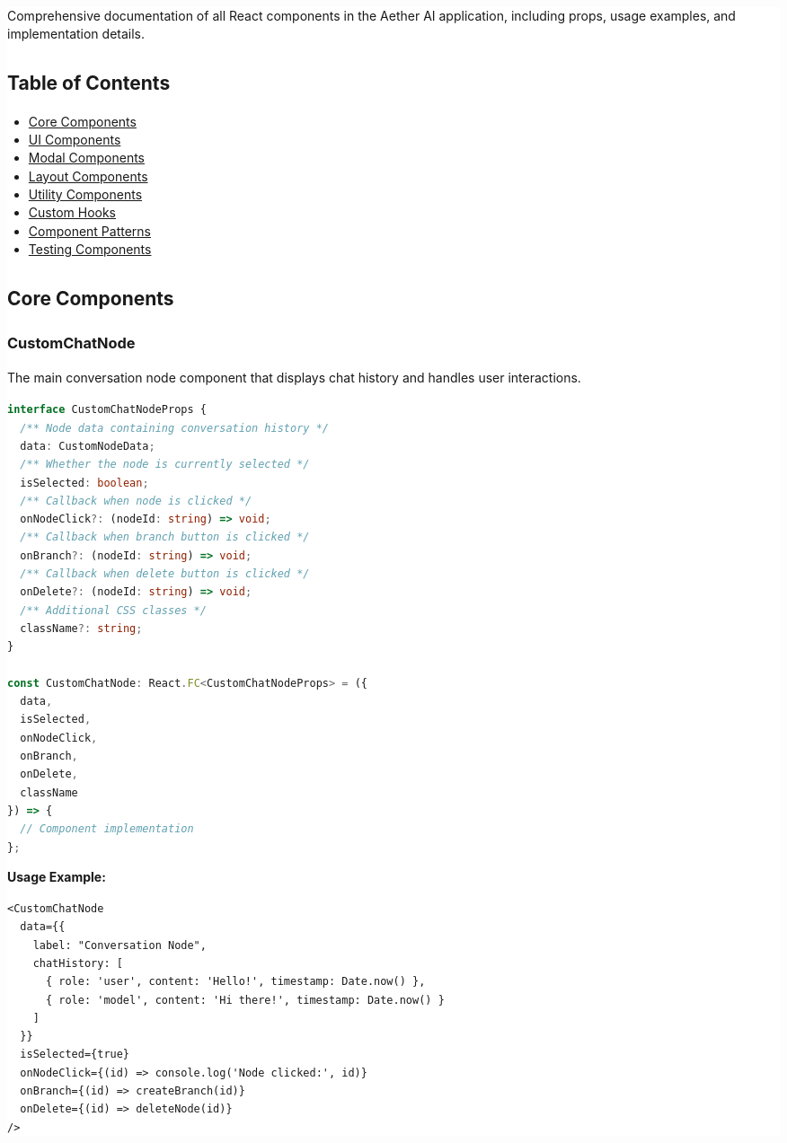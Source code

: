 Comprehensive documentation of all React components in the Aether AI application, including props, usage examples, and implementation details.

## Table of Contents

- [Core Components](#core-components)
- [UI Components](#ui-components)
- [Modal Components](#modal-components)
- [Layout Components](#layout-components)
- [Utility Components](#utility-components)
- [Custom Hooks](#custom-hooks)
- [Component Patterns](#component-patterns)
- [Testing Components](#testing-components)

## Core Components

### CustomChatNode

The main conversation node component that displays chat history and handles user interactions.

```typescript
interface CustomChatNodeProps {
  /** Node data containing conversation history */
  data: CustomNodeData;
  /** Whether the node is currently selected */
  isSelected: boolean;
  /** Callback when node is clicked */
  onNodeClick?: (nodeId: string) => void;
  /** Callback when branch button is clicked */
  onBranch?: (nodeId: string) => void;
  /** Callback when delete button is clicked */
  onDelete?: (nodeId: string) => void;
  /** Additional CSS classes */
  className?: string;
}

const CustomChatNode: React.FC<CustomChatNodeProps> = ({
  data,
  isSelected,
  onNodeClick,
  onBranch,
  onDelete,
  className
}) => {
  // Component implementation
};
```

**Usage Example:**
```tsx
<CustomChatNode
  data={{
    label: "Conversation Node",
    chatHistory: [
      { role: 'user', content: 'Hello!', timestamp: Date.now() },
      { role: 'model', content: 'Hi there!', timestamp: Date.now() }
    ]
  }}
  isSelected={true}
  onNodeClick={(id) => console.log('Node clicked:', id)}
  onBranch={(id) => createBranch(id)}
  onDelete={(id) => deleteNode(id)}
/>
```
